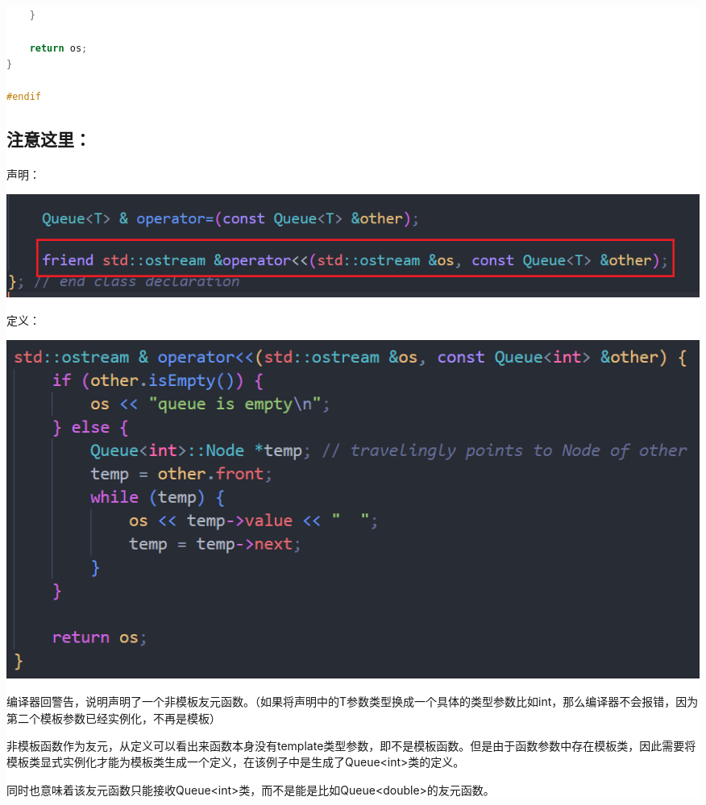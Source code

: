 ```c++
    }

    return os;
}

#endif
```

## 注意这里：

声明：

![image-20230322144720614](.\image-bug\12-1.png)

定义：

![image-20230322144814828](.\image-bug\12-2.png)

编译器回警告，说明声明了一个非模板友元函数。（如果将声明中的T参数类型换成一个具体的类型参数比如int，那么编译器不会报错，因为第二个模板参数已经实例化，不再是模板）

非模板函数作为友元，从定义可以看出来函数本身没有template类型参数，即不是模板函数。但是由于函数参数中存在模板类，因此需要将模板类显式实例化才能为模板类生成一个定义，在该例子中是生成了Queue\<int\>类的定义。

同时也意味着该友元函数只能接收Queue\<int\>类，而不是能是比如Queue\<double\>的友元函数。
